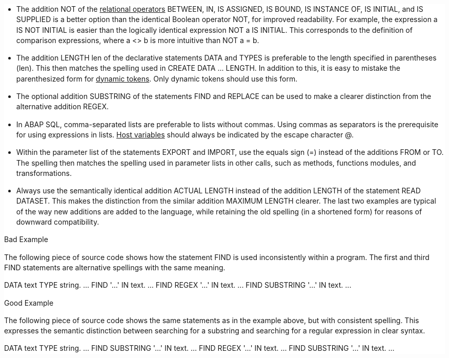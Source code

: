 -   The addition NOT of the [relational operators](https://help.sap.com/doc/abapdocu_754_index_htm/7.54/en-US/abenrel_operator_glosry.htm "Glossary Entry") BETWEEN, IN, IS ASSIGNED, IS BOUND, IS INSTANCE OF, IS INITIAL, and IS SUPPLIED is a better option than the identical Boolean operator NOT, for improved readability. For example, the expression a IS NOT INITIAL is easier than the logically identical expression NOT a IS INITIAL. This corresponds to the definition of comparison expressions, where a <> b is more intuitive than NOT a = b.

-   The addition LENGTH len of the declarative statements DATA and TYPES is preferable to the length specified in parentheses (len). This then matches the spelling used in CREATE DATA ... LENGTH. In addition to this, it is easy to mistake the parenthesized form for [dynamic tokens](https://help.sap.com/doc/abapdocu_754_index_htm/7.54/en-US/abendynamic_prog_technique_guidl.htm "Guideline"). Only dynamic tokens should use this form.

-   The optional addition SUBSTRING of the statements FIND and REPLACE can be used to make a clearer distinction from the alternative addition REGEX.

-   In ABAP SQL, comma-separated lists are preferable to lists without commas. Using commas as separators is the prerequisite for using expressions in lists. [Host variables](https://help.sap.com/doc/abapdocu_754_index_htm/7.54/en-US/abenhost_variable_glosry.htm "Glossary Entry") should always be indicated by the escape character @.

-   Within the parameter list of the statements EXPORT and IMPORT, use the equals sign (=) instead of the additions FROM or TO. The spelling then matches the spelling used in parameter lists in other calls, such as methods, functions modules, and transformations.

-   Always use the semantically identical addition ACTUAL LENGTH instead of the addition LENGTH of the statement READ DATASET. This makes the distinction from the similar addition MAXIMUM LENGTH clearer. The last two examples are typical of the way new additions are added to the language, while retaining the old spelling (in a shortened form) for reasons of downward compatibility.

Bad Example

The following piece of source code shows how the statement FIND is used inconsistently within a program. The first and third FIND statements are alternative spellings with the same meaning.

DATA text TYPE string.
...
FIND '...' IN text.
...
FIND REGEX '...' IN text.
...
FIND SUBSTRING '...' IN text.
...

Good Example

The following piece of source code shows the same statements as in the example above, but with consistent spelling. This expresses the semantic distinction between searching for a substring and searching for a regular expression in clear syntax.

DATA text TYPE string.
...
FIND SUBSTRING '...' IN text.
...
FIND REGEX '...' IN text.
...
FIND SUBSTRING '...' IN text.
...
